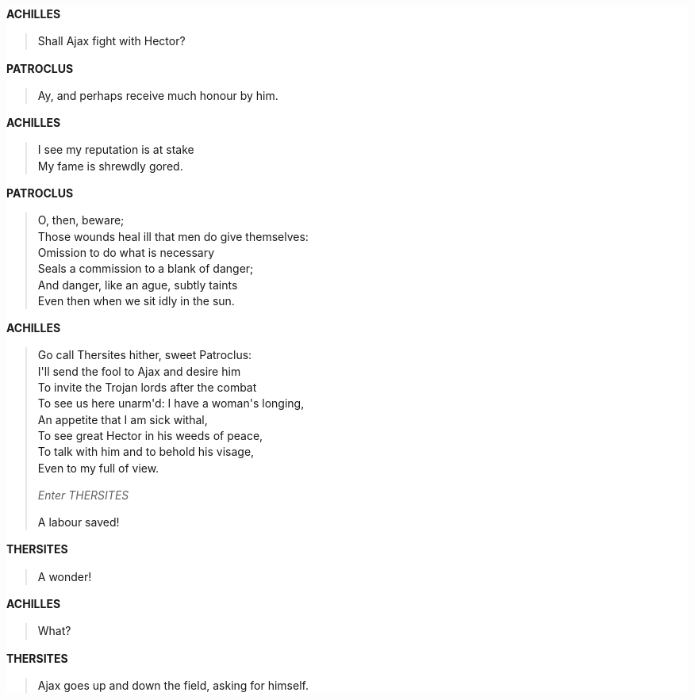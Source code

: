 <A NAME=speech37><b>ACHILLES</b></a>
<blockquote>
<A NAME=236>                  Shall Ajax fight with Hector?</A><br>
</blockquote>

<A NAME=speech38><b>PATROCLUS</b></a>
<blockquote>
<A NAME=237>Ay, and perhaps receive much honour by him.</A><br>
</blockquote>

<A NAME=speech39><b>ACHILLES</b></a>
<blockquote>
<A NAME=238>I see my reputation is at stake</A><br>
<A NAME=239>My fame is shrewdly gored.</A><br>
</blockquote>

<A NAME=speech40><b>PATROCLUS</b></a>
<blockquote>
<A NAME=240>O, then, beware;</A><br>
<A NAME=241>Those wounds heal ill that men do give themselves:</A><br>
<A NAME=242>Omission to do what is necessary</A><br>
<A NAME=243>Seals a commission to a blank of danger;</A><br>
<A NAME=244>And danger, like an ague, subtly taints</A><br>
<A NAME=245>Even then when we sit idly in the sun.</A><br>
</blockquote>

<A NAME=speech41><b>ACHILLES</b></a>
<blockquote>
<A NAME=246>Go call Thersites hither, sweet Patroclus:</A><br>
<A NAME=247>I'll send the fool to Ajax and desire him</A><br>
<A NAME=248>To invite the Trojan lords after the combat</A><br>
<A NAME=249>To see us here unarm'd: I have a woman's longing,</A><br>
<A NAME=250>An appetite that I am sick withal,</A><br>
<A NAME=251>To see great Hector in his weeds of peace,</A><br>
<A NAME=252>To talk with him and to behold his visage,</A><br>
<A NAME=253>Even to my full of view.</A><br>
<p><i>Enter THERSITES</i></p>
<A NAME=254>A labour saved!</A><br>
</blockquote>

<A NAME=speech42><b>THERSITES</b></a>
<blockquote>
<A NAME=255>A wonder!</A><br>
</blockquote>

<A NAME=speech43><b>ACHILLES</b></a>
<blockquote>
<A NAME=256>What?</A><br>
</blockquote>

<A NAME=speech44><b>THERSITES</b></a>
<blockquote>
<A NAME=257>Ajax goes up and down the field, asking for himself.</A><br>
</blockquote>
